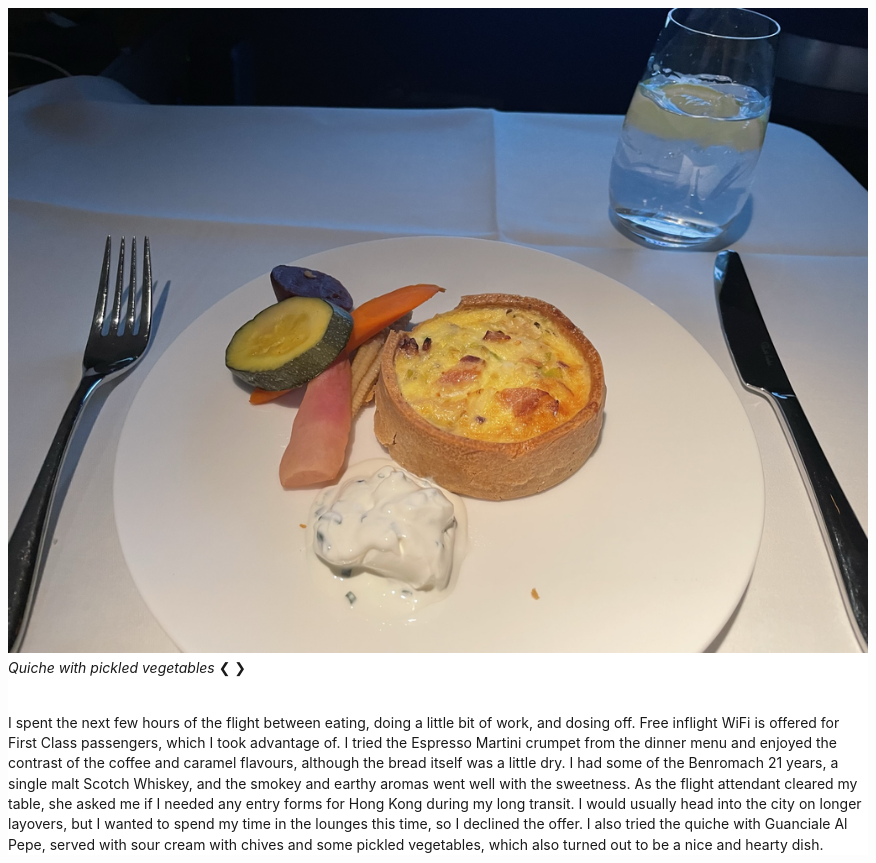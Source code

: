   <img src="/images/cpa_f_2023/IMG_4821.JPEG" style="width:100%">
  <i>Quiche with pickled vegetables</i>
</div>
<a class="prev" onclick="plusSlides(-1,16)">❮</a>
<a class="next" onclick="plusSlides(1,16)">❯</a>

</div>

\
I spent the next few hours of the flight between eating, doing a little bit of work, and dosing off. Free inflight WiFi is offered for First Class passengers, which I took advantage of. I tried the Espresso Martini crumpet from the dinner menu and enjoyed the contrast of the coffee and caramel flavours, although the bread itself was a little dry. I had some of the Benromach 21 years, a single malt Scotch Whiskey, and the smokey and earthy aromas went well with the sweetness. As the flight attendant cleared my table, she asked me if I needed any entry forms for Hong Kong during my long transit. I would usually head into the city on longer layovers, but I wanted to spend my time in the lounges this time, so I declined the offer. I also tried the quiche with Guanciale Al Pepe, served with sour cream with chives and some pickled vegetables, which also turned out to be a nice and hearty dish.  
